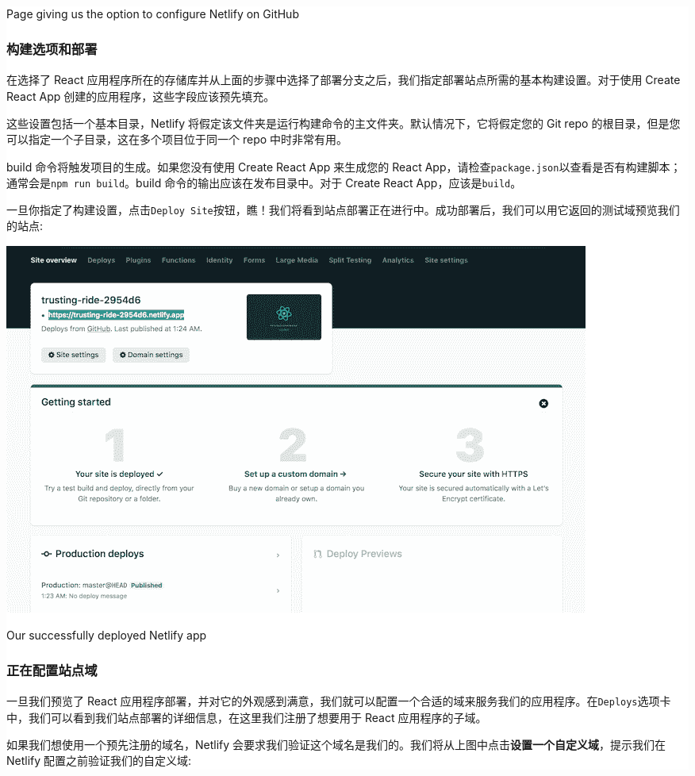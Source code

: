 Page giving us the option to configure Netlify on GitHub

### 构建选项和部署

在选择了 React 应用程序所在的存储库并从上面的步骤中选择了部署分支之后，我们指定部署站点所需的基本构建设置。对于使用 Create React App 创建的应用程序，这些字段应该预先填充。

这些设置包括一个基本目录，Netlify 将假定该文件夹是运行构建命令的主文件夹。默认情况下，它将假定您的 Git repo 的根目录，但是您可以指定一个子目录，这在多个项目位于同一个 repo 中时非常有用。

build 命令将触发项目的生成。如果您没有使用 Create React App 来生成您的 React App，请检查`package.json`以查看是否有构建脚本；通常会是`npm run build`。build 命令的输出应该在发布目录中。对于 Create React App，应该是`build`。

一旦你指定了构建设置，点击`Deploy Site`按钮，瞧！我们将看到站点部署正在进行中。成功部署后，我们可以用它返回的测试域预览我们的站点:

![New Deployed Netlify App](img/df268f93eabe8983287397f15974cb6e.png)

Our successfully deployed Netlify app

### 正在配置站点域

一旦我们预览了 React 应用程序部署，并对它的外观感到满意，我们就可以配置一个合适的域来服务我们的应用程序。在`Deploys`选项卡中，我们可以看到我们站点部署的详细信息，在这里我们注册了想要用于 React 应用程序的子域。

如果我们想使用一个预先注册的域名，Netlify 会要求我们验证这个域名是我们的。我们将从上图中点击**设置一个自定义域**，提示我们在 Netlify 配置之前验证我们的自定义域:
